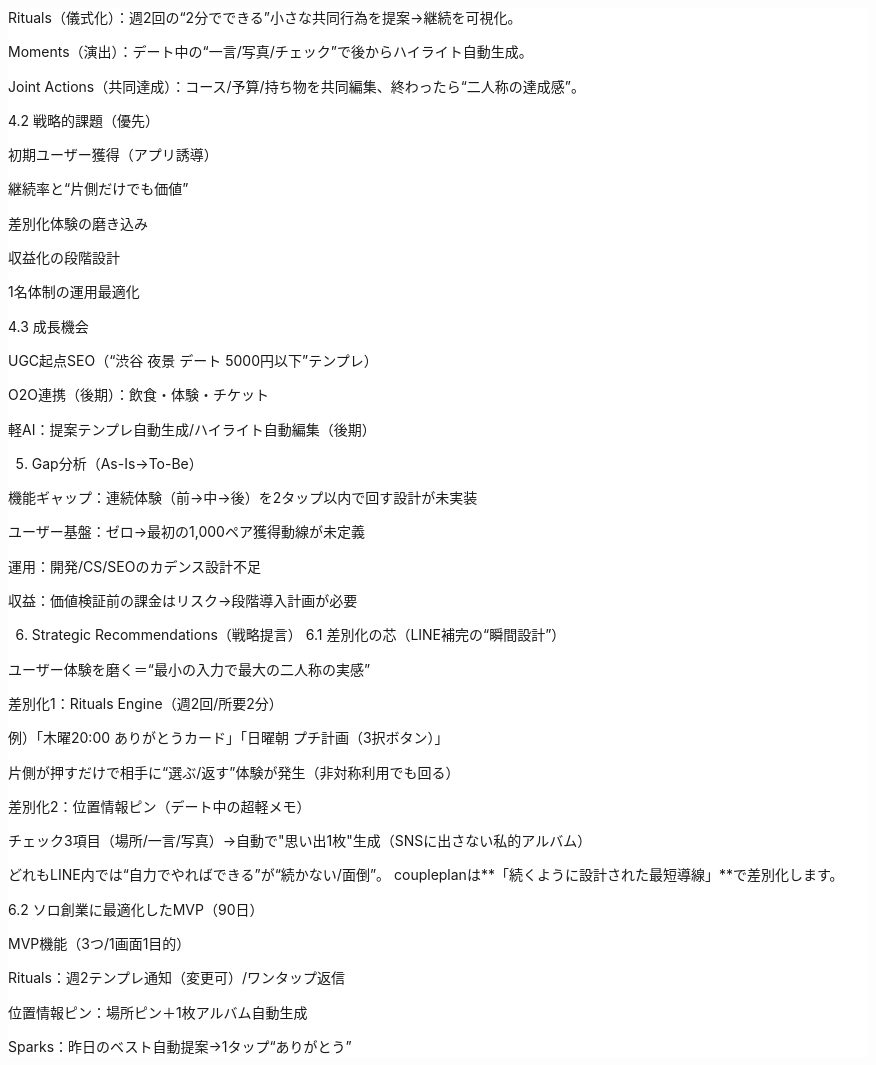 Rituals（儀式化）：週2回の“2分でできる”小さな共同行為を提案→継続を可視化。

Moments（演出）：デート中の“一言/写真/チェック”で後からハイライト自動生成。

Joint Actions（共同達成）：コース/予算/持ち物を共同編集、終わったら“二人称の達成感”。

4.2 戦略的課題（優先）

初期ユーザー獲得（アプリ誘導）

継続率と“片側だけでも価値”

差別化体験の磨き込み

収益化の段階設計

1名体制の運用最適化

4.3 成長機会

UGC起点SEO（“渋谷 夜景 デート 5000円以下”テンプレ）

O2O連携（後期）：飲食・体験・チケット

軽AI：提案テンプレ自動生成/ハイライト自動編集（後期）

5. Gap分析（As-Is→To-Be）

機能ギャップ：連続体験（前→中→後）を2タップ以内で回す設計が未実装

ユーザー基盤：ゼロ→最初の1,000ペア獲得動線が未定義

運用：開発/CS/SEOのカデンス設計不足

収益：価値検証前の課金はリスク→段階導入計画が必要

6. Strategic Recommendations（戦略提言）
6.1 差別化の芯（LINE補完の“瞬間設計”）

ユーザー体験を磨く＝“最小の入力で最大の二人称の実感”

差別化1：Rituals Engine（週2回/所要2分）

例）「木曜20:00 ありがとうカード」「日曜朝 プチ計画（3択ボタン）」

片側が押すだけで相手に“選ぶ/返す”体験が発生（非対称利用でも回る）

差別化2：位置情報ピン（デート中の超軽メモ）

チェック3項目（場所/一言/写真）→自動で"思い出1枚"生成（SNSに出さない私的アルバム）


どれもLINE内では“自力でやればできる”が“続かない/面倒”。
coupleplanは**「続くように設計された最短導線」**で差別化します。

6.2 ソロ創業に最適化したMVP（90日）

MVP機能（3つ/1画面1目的）

Rituals：週2テンプレ通知（変更可）/ワンタップ返信

位置情報ピン：場所ピン＋1枚アルバム自動生成

Sparks：昨日のベスト自動提案→1タップ“ありがとう”
